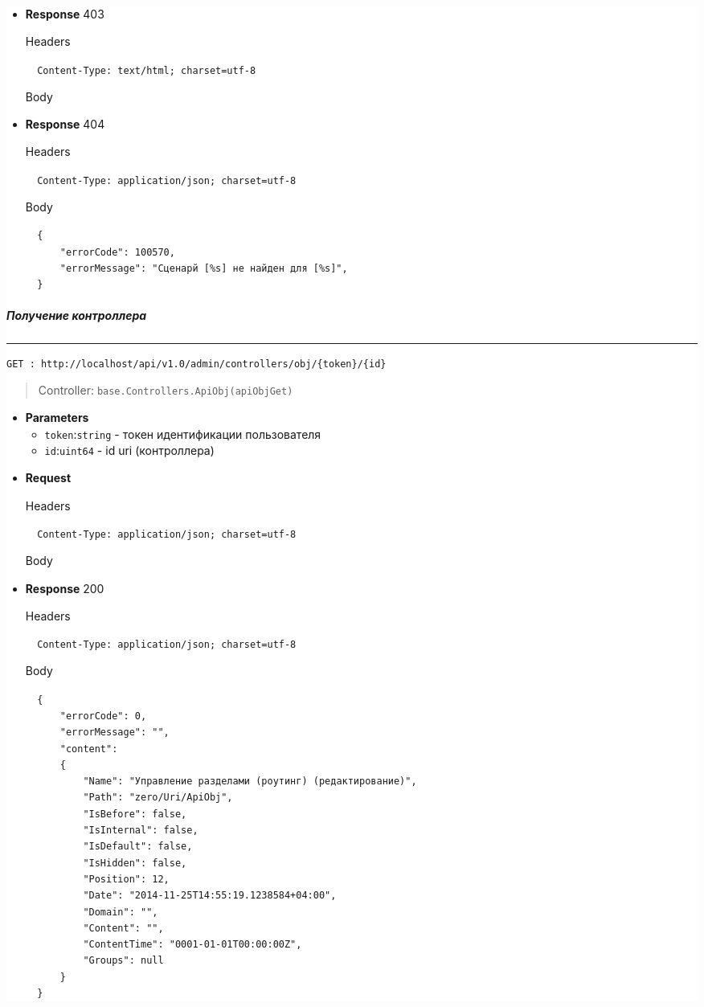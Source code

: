 * **Response** 403

	Headers

		Content-Type: text/html; charset=utf-8
	Body

* **Response** 404

	Headers

		Content-Type: application/json; charset=utf-8
	Body

		{
			"errorCode": 100570,
			"errorMessage": "Сценарй [%s] не найден для [%s]",
		}

##### Получение контроллера
***
`GET : http://localhost/api/v1.0/admin/controllers/obj/{token}/{id}`

> Controller: `base.Controllers.ApiObj(apiObjGet)`

- **Parameters**
	- `token`:`string` - токен идентификации пользователя
	- `id`:`uint64` - id uri (контроллера)

* **Request**

	Headers

		Content-Type: application/json; charset=utf-8
	Body

* **Response** 200

	Headers

		Content-Type: application/json; charset=utf-8
	Body

        {
            "errorCode": 0,
            "errorMessage": "",
            "content":
            {
				"Name": "Управление разделами (роутинг) (редактирование)",
				"Path": "zero/Uri/ApiObj",
				"IsBefore": false,
				"IsInternal": false,
				"IsDefault": false,
				"IsHidden": false,
				"Position": 12,
				"Date": "2014-11-25T14:55:19.1238584+04:00",
				"Domain": "",
				"Content": "",
				"ContentTime": "0001-01-01T00:00:00Z",
				"Groups": null
			}
        }
